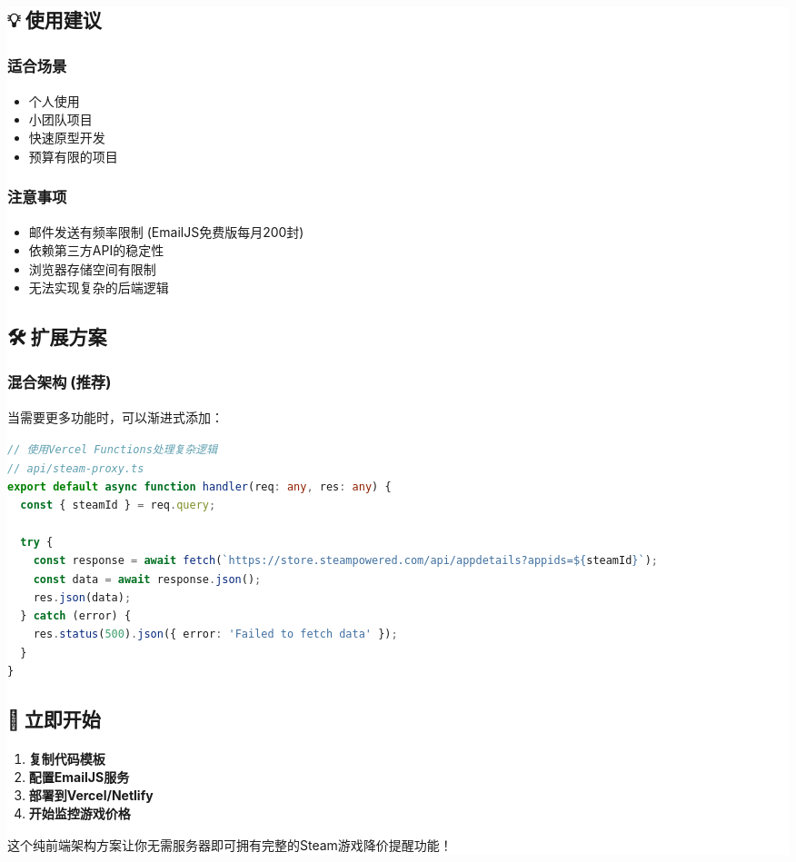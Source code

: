 ## 💡 使用建议

### 适合场景
- 个人使用
- 小团队项目
- 快速原型开发
- 预算有限的项目

### 注意事项
- 邮件发送有频率限制 (EmailJS免费版每月200封)
- 依赖第三方API的稳定性
- 浏览器存储空间有限制
- 无法实现复杂的后端逻辑

## 🛠️ 扩展方案

### 混合架构 (推荐)
当需要更多功能时，可以渐进式添加：

```typescript
// 使用Vercel Functions处理复杂逻辑
// api/steam-proxy.ts
export default async function handler(req: any, res: any) {
  const { steamId } = req.query;
  
  try {
    const response = await fetch(`https://store.steampowered.com/api/appdetails?appids=${steamId}`);
    const data = await response.json();
    res.json(data);
  } catch (error) {
    res.status(500).json({ error: 'Failed to fetch data' });
  }
}
```

## 🚀 立即开始

1. **复制代码模板**
2. **配置EmailJS服务**
3. **部署到Vercel/Netlify**
4. **开始监控游戏价格**

这个纯前端架构方案让你无需服务器即可拥有完整的Steam游戏降价提醒功能！ 